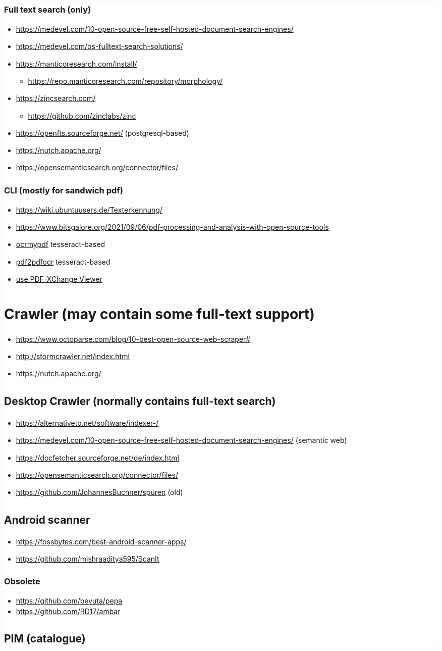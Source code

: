 ### Full text search (only)

* https://medevel.com/10-open-source-free-self-hosted-document-search-engines/
* https://medevel.com/os-fulltext-search-solutions/

* https://manticoresearch.com/install/
  + https://repo.manticoresearch.com/repository/morphology/
* https://zincsearch.com/
  + https://github.com/zinclabs/zinc
* https://openfts.sourceforge.net/ (postgresql-based)
* https://nutch.apache.org/
* https://opensemanticsearch.org/connector/files/

### CLI (mostly for sandwich pdf)

* https://wiki.ubuntuusers.de/Texterkennung/
* https://www.bitsgalore.org/2021/09/06/pdf-processing-and-analysis-with-open-source-tools

* [ocrmypdf](https://ocrmypdf.readthedocs.io/en/latest/) tesseract-based 
* [pdf2pdfocr](https://github.com/LeoFCardoso/pdf2pdfocr) tesseract-based
* [use PDF-XChange Viewer](https://softwarerecs.stackexchange.com/questions/3412/free-ocr-software-that-makes-a-pdf-searchable-with-searchable-text-at-the-right)

# Crawler (may contain some full-text support)

* https://www.octoparse.com/blog/10-best-open-source-web-scraper#

* http://stormcrawler.net/index.html
* https://nutch.apache.org/

## Desktop Crawler (normally contains full-text search)

* https://alternativeto.net/software/indexer-/
* https://medevel.com/10-open-source-free-self-hosted-document-search-engines/ (semantic web)

* https://docfetcher.sourceforge.net/de/index.html
* https://opensemanticsearch.org/connector/files/
* https://github.com/JohannesBuchner/spuren (old)

## Android scanner

* https://fossbytes.com/best-android-scanner-apps/

* https://github.com/mishraaditya595/ScanIt

### Obsolete

* https://github.com/bevuta/pepa
* https://github.com/RD17/ambar

## PIM (catalogue)
